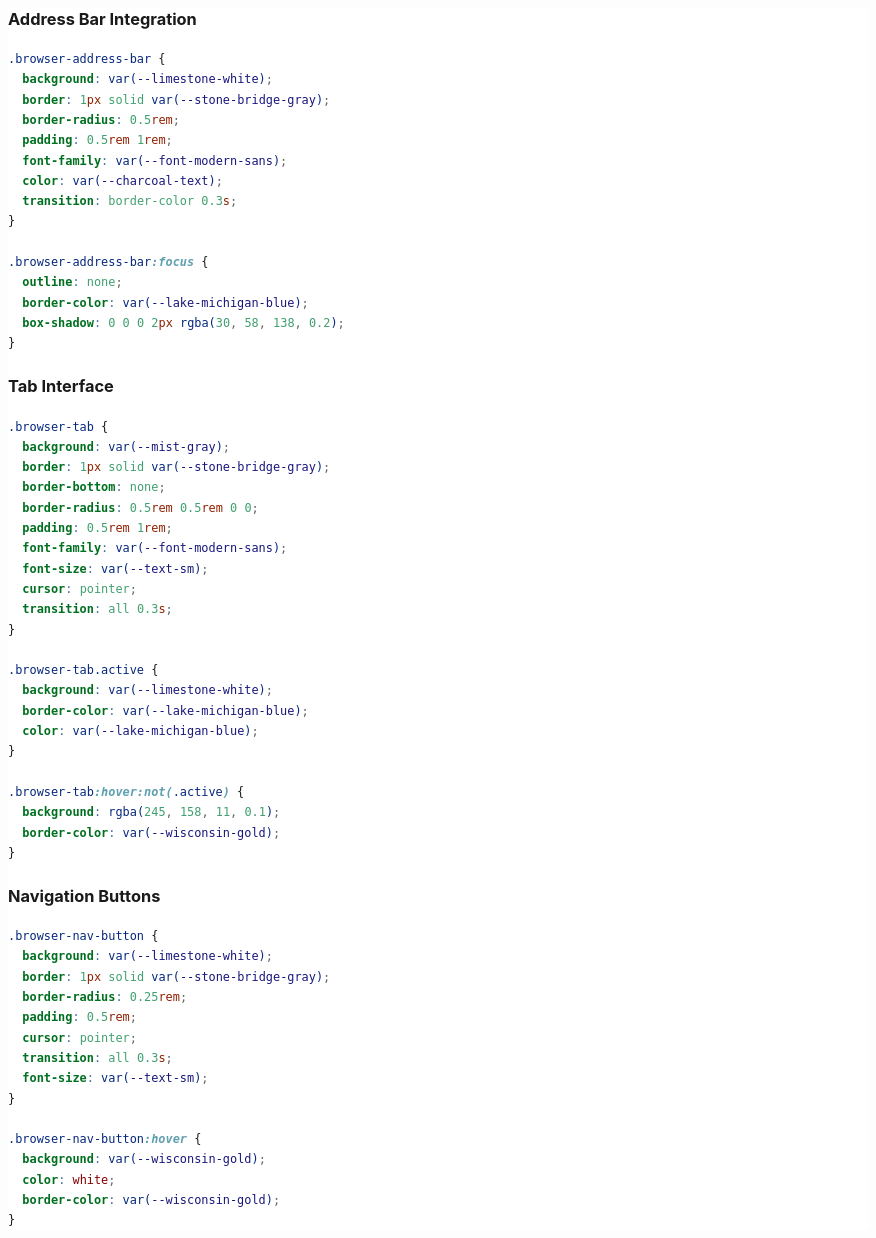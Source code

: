 ### Address Bar Integration
```css
.browser-address-bar {
  background: var(--limestone-white);
  border: 1px solid var(--stone-bridge-gray);
  border-radius: 0.5rem;
  padding: 0.5rem 1rem;
  font-family: var(--font-modern-sans);
  color: var(--charcoal-text);
  transition: border-color 0.3s;
}

.browser-address-bar:focus {
  outline: none;
  border-color: var(--lake-michigan-blue);
  box-shadow: 0 0 0 2px rgba(30, 58, 138, 0.2);
}
```

### Tab Interface
```css
.browser-tab {
  background: var(--mist-gray);
  border: 1px solid var(--stone-bridge-gray);
  border-bottom: none;
  border-radius: 0.5rem 0.5rem 0 0;
  padding: 0.5rem 1rem;
  font-family: var(--font-modern-sans);
  font-size: var(--text-sm);
  cursor: pointer;
  transition: all 0.3s;
}

.browser-tab.active {
  background: var(--limestone-white);
  border-color: var(--lake-michigan-blue);
  color: var(--lake-michigan-blue);
}

.browser-tab:hover:not(.active) {
  background: rgba(245, 158, 11, 0.1);
  border-color: var(--wisconsin-gold);
}
```

### Navigation Buttons
```css
.browser-nav-button {
  background: var(--limestone-white);
  border: 1px solid var(--stone-bridge-gray);
  border-radius: 0.25rem;
  padding: 0.5rem;
  cursor: pointer;
  transition: all 0.3s;
  font-size: var(--text-sm);
}

.browser-nav-button:hover {
  background: var(--wisconsin-gold);
  color: white;
  border-color: var(--wisconsin-gold);
}

```
